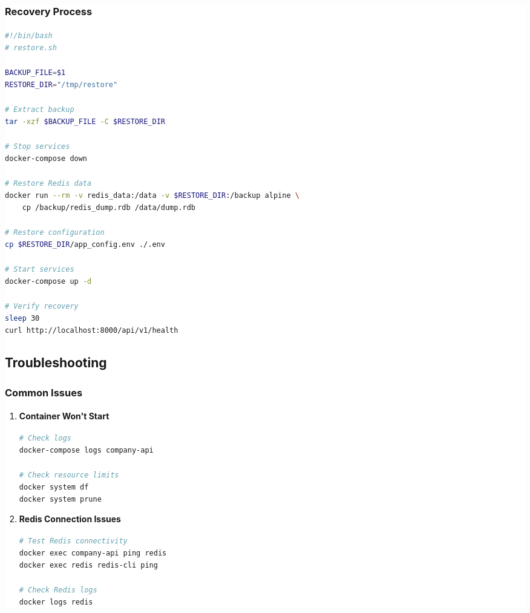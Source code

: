 ### Recovery Process

```bash
#!/bin/bash
# restore.sh

BACKUP_FILE=$1
RESTORE_DIR="/tmp/restore"

# Extract backup
tar -xzf $BACKUP_FILE -C $RESTORE_DIR

# Stop services
docker-compose down

# Restore Redis data
docker run --rm -v redis_data:/data -v $RESTORE_DIR:/backup alpine \
    cp /backup/redis_dump.rdb /data/dump.rdb

# Restore configuration
cp $RESTORE_DIR/app_config.env ./.env

# Start services
docker-compose up -d

# Verify recovery
sleep 30
curl http://localhost:8000/api/v1/health
```

## Troubleshooting

### Common Issues

1. **Container Won't Start**
   ```bash
   # Check logs
   docker-compose logs company-api
   
   # Check resource limits
   docker system df
   docker system prune
   ```

2. **Redis Connection Issues**
   ```bash
   # Test Redis connectivity
   docker exec company-api ping redis
   docker exec redis redis-cli ping
   
   # Check Redis logs
   docker logs redis
   ```
